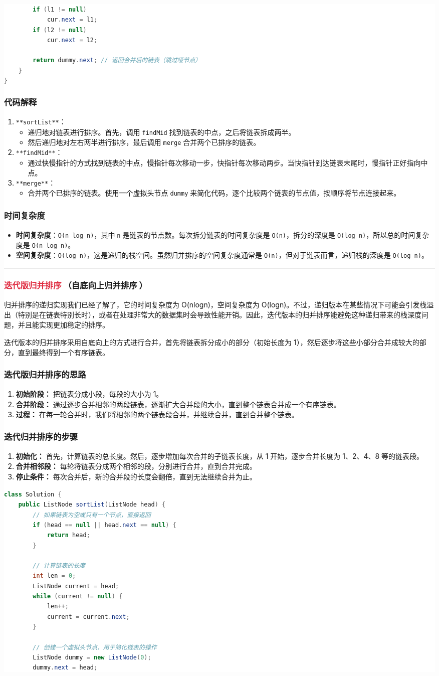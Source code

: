 ```java
        if (l1 != null)
            cur.next = l1;
        if (l2 != null)
            cur.next = l2;

        return dummy.next; // 返回合并后的链表（跳过哑节点）
    }
}
```

### 代码解释
1. `**sortList**`：
    - 递归地对链表进行排序。首先，调用 `findMid` 找到链表的中点，之后将链表拆成两半。
    - 然后递归地对左右两半进行排序，最后调用 `merge` 合并两个已排序的链表。
2. `**findMid**`：
    - 通过快慢指针的方式找到链表的中点，慢指针每次移动一步，快指针每次移动两步。当快指针到达链表末尾时，慢指针正好指向中点。
3. `**merge**`：
    - 合并两个已排序的链表。使用一个虚拟头节点 `dummy` 来简化代码，逐个比较两个链表的节点值，按顺序将节点连接起来。

### 时间复杂度
+ **时间复杂度**：`O(n log n)`，其中 `n` 是链表的节点数。每次拆分链表的时间复杂度是 `O(n)`，拆分的深度是 `O(log n)`，所以总的时间复杂度是 `O(n log n)`。
+ **空间复杂度**：`O(log n)`，这是递归的栈空间。虽然归并排序的空间复杂度通常是 `O(n)`，但对于链表而言，递归栈的深度是 `O(log n)`。

---

###  <font style="color:#DF2A3F;">迭代版归并排序 </font>  （自底向上归并排序  ）
归并排序的递归实现我们已经了解了，它的时间复杂度为 O(nlog⁡n)，空间复杂度为 O(log⁡n)。不过，递归版本在某些情况下可能会引发栈溢出（特别是在链表特别长时），或者在处理非常大的数据集时会导致性能开销。因此，迭代版本的归并排序能避免这种递归带来的栈深度问题，并且能实现更加稳定的排序。

迭代版本的归并排序采用自底向上的方式进行合并，首先将链表拆分成小的部分（初始长度为 1），然后逐步将这些小部分合并成较大的部分，直到最终得到一个有序链表。

### 迭代版归并排序的思路
1. **初始阶段：** 把链表分成小段，每段的大小为 1。
2. **合并阶段：** 通过逐步合并相邻的两段链表，逐渐扩大合并段的大小，直到整个链表合并成一个有序链表。
3. **过程：** 在每一轮合并时，我们将相邻的两个链表段合并，并继续合并，直到合并整个链表。

### 迭代归并排序的步骤
1. **初始化：** 首先，计算链表的总长度。然后，逐步增加每次合并的子链表长度，从 1 开始，逐步合并长度为 1、2、4、8 等的链表段。
2. **合并相邻段：** 每轮将链表分成两个相邻的段，分别进行合并，直到合并完成。
3. **停止条件：** 每次合并后，新的合并段的长度会翻倍，直到无法继续合并为止。

```java
class Solution {
    public ListNode sortList(ListNode head) {
        // 如果链表为空或只有一个节点，直接返回
        if (head == null || head.next == null) {
            return head;
        }

        // 计算链表的长度
        int len = 0;
        ListNode current = head;
        while (current != null) {
            len++;
            current = current.next;
        }

        // 创建一个虚拟头节点，用于简化链表的操作
        ListNode dummy = new ListNode(0);
        dummy.next = head;

```